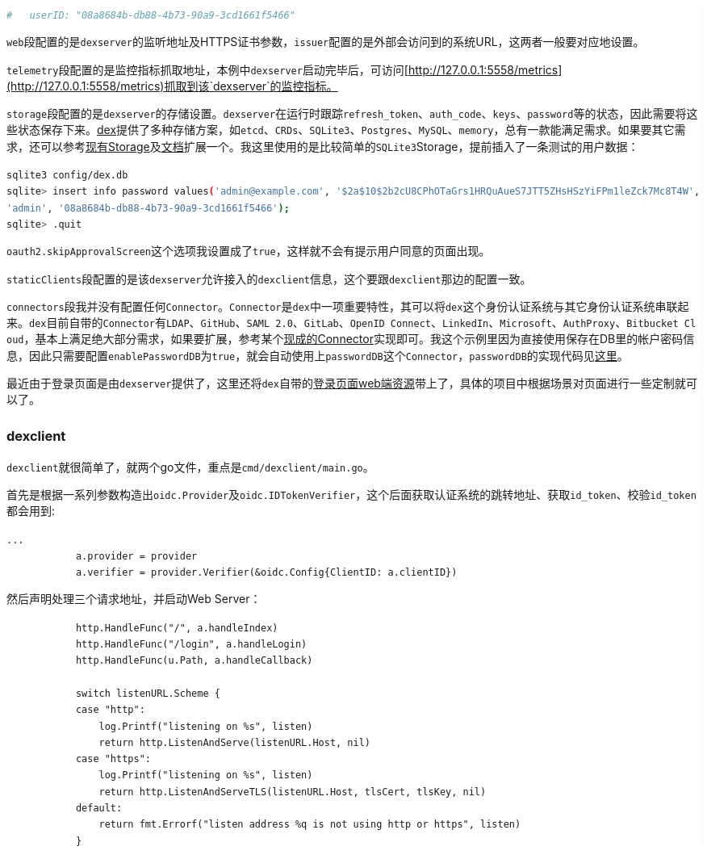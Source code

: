 ```yaml
#   userID: "08a8684b-db88-4b73-90a9-3cd1661f5466"
```

`web`段配置的是`dexserver`的监听地址及HTTPS证书参数，`issuer`配置的是外部会访问到的系统URL，这两者一般要对应地设置。

`telemetry`段配置的是监控指标抓取地址，本例中`dexserver`启动完毕后，可访问[http://127.0.0.1:5558/metrics](http://127.0.0.1:5558/metrics)抓取到该`dexserver`的监控指标。

`storage`段配置的是`dexserver`的存储设置。`dexserver`在运行时跟踪`refresh_token`、`auth_code`、`keys`、`password`等的状态，因此需要将这些状态保存下来。[dex](https://github.com/dexidp/dex)提供了多种存储方案，如`etcd`、`CRDs`、`SQLite3`、`Postgres`、`MySQL`、`memory`，总有一款能满足需求。如果要其它需求，还可以参考[现有Storage](https://github.com/dexidp/dex/tree/master/storage)及[文档](https://github.com/dexidp/dex/blob/master/Documentation/storage.md#adding-a-new-storage-options)扩展一个。我这里使用的是比较简单的`SQLite3`Storage，提前插入了一条测试的用户数据：

```bash
sqlite3 config/dex.db
sqlite> insert info password values('admin@example.com', '$2a$10$2b2cU8CPhOTaGrs1HRQuAueS7JTT5ZHsHSzYiFPm1leZck7Mc8T4W', 'admin', '08a8684b-db88-4b73-90a9-3cd1661f5466');
sqlite> .quit
```

`oauth2.skipApprovalScreen`这个选项我设置成了`true`，这样就不会有提示用户同意的页面出现。

`staticClients`段配置的是该`dexserver`允许接入的`dexclient`信息，这个要跟`dexclient`那边的配置一致。

`connectors`段我并没有配置任何`Connector`。`Connector`是`dex`中一项重要特性，其可以将`dex`这个身份认证系统与其它身份认证系统串联起来。`dex`目前自带的`Connector`有`LDAP`、`GitHub`、`SAML 2.0`、`GitLab`、`OpenID Connect`、`LinkedIn`、`Microsoft`、`AuthProxy`、`Bitbucket Cloud`，基本上满足绝大部分需求，如果要扩展，参考某个[现成的Connector](https://github.com/dexidp/dex/tree/master/connector)实现即可。我这个示例里因为直接使用保存在DB里的帐户密码信息，因此只需要配置`enablePasswordDB`为`true`，就会自动使用上`passwordDB`这个`Connector`，`passwordDB`的实现代码见[这里](https://github.com/dexidp/dex/blob/master/server/server.go#L325)。

最近由于登录页面是由`dexserver`提供了，这里还将`dex`自带的[登录页面web端资源](web)带上了，具体的项目中根据场景对页面进行一些定制就可以了。

### dexclient

`dexclient`就很简单了，就两个go文件，重点是`cmd/dexclient/main.go`。

首先是根据一系列参数构造出`oidc.Provider`及`oidc.IDTokenVerifier`，这个后面获取认证系统的跳转地址、获取`id_token`、校验`id_token`都会用到:

```golang
...
            a.provider = provider
            a.verifier = provider.Verifier(&oidc.Config{ClientID: a.clientID})
```

然后声明处理三个请求地址，并启动Web Server：

```golang
			http.HandleFunc("/", a.handleIndex)
			http.HandleFunc("/login", a.handleLogin)
			http.HandleFunc(u.Path, a.handleCallback)

			switch listenURL.Scheme {
			case "http":
				log.Printf("listening on %s", listen)
				return http.ListenAndServe(listenURL.Host, nil)
			case "https":
				log.Printf("listening on %s", listen)
				return http.ListenAndServeTLS(listenURL.Host, tlsCert, tlsKey, nil)
			default:
				return fmt.Errorf("listen address %q is not using http or https", listen)
			}
```
